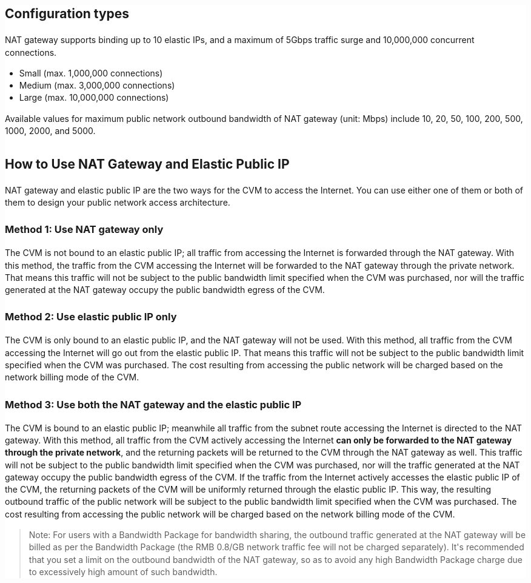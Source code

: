 ## Configuration types
NAT gateway supports binding up to 10 elastic IPs, and a maximum of 5Gbps traffic surge and 10,000,000 concurrent connections.

- Small (max. 1,000,000 connections)
- Medium (max. 3,000,000 connections) 
- Large (max. 10,000,000 connections)

Available values for maximum public network outbound bandwidth of NAT gateway (unit: Mbps) include 10, 20, 50, 100, 200, 500, 1000, 2000, and 5000.

## How to Use NAT Gateway and Elastic Public IP

NAT gateway and elastic public IP are the two ways for the CVM to access the Internet. You can use either one of them or both of them to design your public network access architecture.

### Method 1: Use NAT gateway only
The CVM is not bound to an elastic public IP; all traffic from accessing the Internet is forwarded through the NAT gateway. With this method, the traffic from the CVM accessing the Internet will be forwarded to the NAT gateway through the private network. That means this traffic will not be subject to the public bandwidth limit specified when the CVM was purchased, nor will the traffic generated at the NAT gateway occupy the public bandwidth egress of the CVM.

### Method 2: Use elastic public IP only
The CVM is only bound to an elastic public IP, and the NAT gateway will not be used. With this method, all traffic from the CVM accessing the Internet will go out from the elastic public IP. That means this traffic will not be subject to the public bandwidth limit specified when the CVM was purchased. The cost resulting from accessing the public network will be charged based on the network billing mode of the CVM.

### Method 3: Use both the NAT gateway and the elastic public IP
The CVM is bound to an elastic public IP; meanwhile all traffic from the subnet route accessing the Internet is directed to the NAT gateway. With this method, all traffic from the CVM actively accessing the Internet **can only be forwarded to the NAT gateway through the private network**, and the returning packets will be returned to the CVM through the NAT gateway as well. This traffic will not be subject to the public bandwidth limit specified when the CVM was purchased, nor will the traffic generated at the NAT gateway occupy the public bandwidth egress of the CVM. If the traffic from the Internet actively accesses the elastic public IP of the CVM, the returning packets of the CVM will be uniformly returned through the elastic public IP. This way, the resulting outbound traffic of the public network will be subject to the public bandwidth limit specified when the CVM was purchased. The cost resulting from accessing the public network will be charged based on the network billing mode of the CVM.

> Note: For users with a Bandwidth Package for bandwidth sharing, the outbound traffic generated at the NAT gateway will be billed as per the Bandwidth Package (the RMB 0.8/GB network traffic fee will not be charged separately). It's recommended that you set a limit on the outbound bandwidth of the NAT gateway, so as to avoid any high Bandwidth Package charge due to excessively high amount of such bandwidth.

